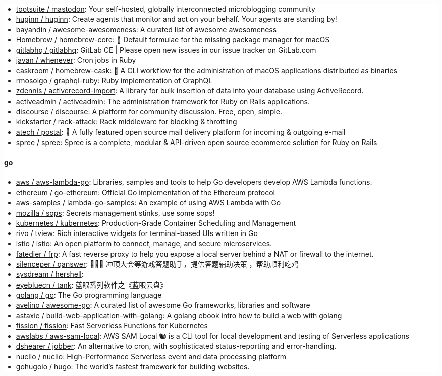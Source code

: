 * [tootsuite / mastodon](https://github.com/tootsuite/mastodon):  Your self-hosted, globally interconnected microblogging community
* [huginn / huginn](https://github.com/huginn/huginn):  Create agents that monitor and act on your behalf. Your agents are standing by!
* [bayandin / awesome-awesomeness](https://github.com/bayandin/awesome-awesomeness):  A curated list of awesome awesomeness
* [Homebrew / homebrew-core](https://github.com/Homebrew/homebrew-core):  🍻 Default formulae for the missing package manager for macOS
* [gitlabhq / gitlabhq](https://github.com/gitlabhq/gitlabhq):  GitLab CE | Please open new issues in our issue tracker on GitLab.com
* [javan / whenever](https://github.com/javan/whenever):  Cron jobs in Ruby
* [caskroom / homebrew-cask](https://github.com/caskroom/homebrew-cask):  🍻 A CLI workflow for the administration of macOS applications distributed as binaries
* [rmosolgo / graphql-ruby](https://github.com/rmosolgo/graphql-ruby):  Ruby implementation of GraphQL
* [zdennis / activerecord-import](https://github.com/zdennis/activerecord-import):  A library for bulk insertion of data into your database using ActiveRecord.
* [activeadmin / activeadmin](https://github.com/activeadmin/activeadmin):  The administration framework for Ruby on Rails applications.
* [discourse / discourse](https://github.com/discourse/discourse):  A platform for community discussion. Free, open, simple.
* [kickstarter / rack-attack](https://github.com/kickstarter/rack-attack):  Rack middleware for blocking & throttling
* [atech / postal](https://github.com/atech/postal):  📨 A fully featured open source mail delivery platform for incoming & outgoing e-mail
* [spree / spree](https://github.com/spree/spree):  Spree is a complete, modular & API-driven open source ecommerce solution for Ruby on Rails

#### go

* [aws / aws-lambda-go](https://github.com/aws/aws-lambda-go):  Libraries, samples and tools to help Go developers develop AWS Lambda functions.
* [ethereum / go-ethereum](https://github.com/ethereum/go-ethereum):  Official Go implementation of the Ethereum protocol
* [aws-samples / lambda-go-samples](https://github.com/aws-samples/lambda-go-samples):  An example of using AWS Lambda with Go
* [mozilla / sops](https://github.com/mozilla/sops):  Secrets management stinks, use some sops!
* [kubernetes / kubernetes](https://github.com/kubernetes/kubernetes):  Production-Grade Container Scheduling and Management
* [rivo / tview](https://github.com/rivo/tview):  Rich interactive widgets for terminal-based UIs written in Go
* [istio / istio](https://github.com/istio/istio):  An open platform to connect, manage, and secure microservices.
* [fatedier / frp](https://github.com/fatedier/frp):  A fast reverse proxy to help you expose a local server behind a NAT or firewall to the internet.
* [silenceper / qanswer](https://github.com/silenceper/qanswer):  🥇🥇🥇 冲顶大会等游戏答题助手，提供答题辅助决策 ，帮助顺利吃鸡
* [sysdream / hershell](https://github.com/sysdream/hershell):  
* [eyebluecn / tank](https://github.com/eyebluecn/tank):  蓝眼系列软件之《蓝眼云盘》
* [golang / go](https://github.com/golang/go):  The Go programming language
* [avelino / awesome-go](https://github.com/avelino/awesome-go):  A curated list of awesome Go frameworks, libraries and software
* [astaxie / build-web-application-with-golang](https://github.com/astaxie/build-web-application-with-golang):  A golang ebook intro how to build a web with golang
* [fission / fission](https://github.com/fission/fission):  Fast Serverless Functions for Kubernetes
* [awslabs / aws-sam-local](https://github.com/awslabs/aws-sam-local):  AWS SAM Local 🐿 is a CLI tool for local development and testing of Serverless applications
* [dshearer / jobber](https://github.com/dshearer/jobber):  An alternative to cron, with sophisticated status-reporting and error-handling.
* [nuclio / nuclio](https://github.com/nuclio/nuclio):  High-Performance Serverless event and data processing platform
* [gohugoio / hugo](https://github.com/gohugoio/hugo):  The world’s fastest framework for building websites.